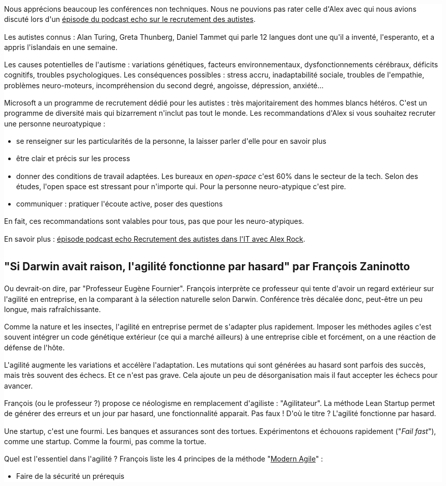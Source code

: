 Nous apprécions beaucoup les conférences non techniques. Nous ne pouvions pas rater celle d'Alex avec qui nous avions discuté lors d'un [épisode du podcast echo sur le recrutement des autistes](https://soundcloud.com/podcastecho/e24-recrutement-des-autistes-dans-l-it-avec-alex-rock).

Les autistes connus : Alan Turing, Greta Thunberg, Daniel Tammet qui parle 12 langues dont une qu'il a inventé, l'esperanto, et a appris l'islandais en une semaine.

Les causes potentielles de l'autisme : variations génétiques, facteurs environnementaux, dysfonctionnements cérébraux, déficits cognitifs, troubles psychologiques.
Les conséquences possibles : stress accru, inadaptabilité sociale, troubles de l'empathie, problèmes neuro-moteurs, incompréhension du second degré, angoisse, dépression, anxiété...

Microsoft a un programme de recrutement dédié pour les autistes : très majoritairement des hommes blancs hétéros. C'est un programme de diversité mais qui bizarrement n'inclut pas tout le monde. Les recommandations d'Alex si vous souhaitez recruter une personne neuroatypique :

* se renseigner sur les particularités de la personne, la laisser parler d'elle pour en savoir plus

* être clair et précis sur les process

* donner des conditions de travail adaptées. Les bureaux en *open-space* c'est 60% dans le secteur de la tech. Selon des études, l'open space est stressant pour n'importe qui. Pour la personne neuro-atypique c'est pire.

* communiquer : pratiquer l'écoute active, poser des questions

En fait, ces recommandations sont valables pour tous, pas que pour les neuro-atypiques.

En savoir plus : [épisode podcast echo Recrutement des autistes dans l'IT avec Alex Rock](https://soundcloud.com/podcastecho/e24-recrutement-des-autistes-dans-l-it-avec-alex-rock).

## "Si Darwin avait raison, l'agilité fonctionne par hasard" par François Zaninotto

Ou devrait-on dire, par "Professeur Eugène Fournier". François interprète ce professeur qui tente d'avoir un regard extérieur sur l'agilité en entreprise, en la comparant à la sélection naturelle selon Darwin. Conférence très décalée donc, peut-être un peu longue, mais rafraîchissante.

Comme la nature et les insectes, l'agilité en entreprise permet de s'adapter plus rapidement. Imposer les méthodes agiles c'est souvent intégrer un code génétique extérieur (ce qui a marché ailleurs) à une entreprise cible et forcément, on a une réaction de défense de l'hôte.

L'agilité augmente les variations et accélère l'adaptation. Les mutations qui sont générées au hasard sont parfois des succès, mais très souvent des échecs. Et ce n'est pas grave. Cela ajoute un peu de désorganisation mais il faut accepter les échecs pour avancer.

François (ou le professeur ?) propose ce néologisme en remplacement d'agiliste : "Agilitateur". La méthode Lean Startup permet de générer des erreurs et un jour par hasard, une fonctionnalité apparait. Pas faux ! D'où le titre ? L'agilité fonctionne par hasard.

Une startup, c'est une fourmi. Les banques et assurances sont des tortues. Expérimentons et échouons rapidement ("*Fail fast*"), comme une startup. Comme la fourmi, pas comme la tortue.

Quel est l'essentiel dans l'agilité ? François liste les 4 principes de la méthode "[Modern Agile](http://modernagile.org/)" :

* Faire de la sécurité un prérequis
